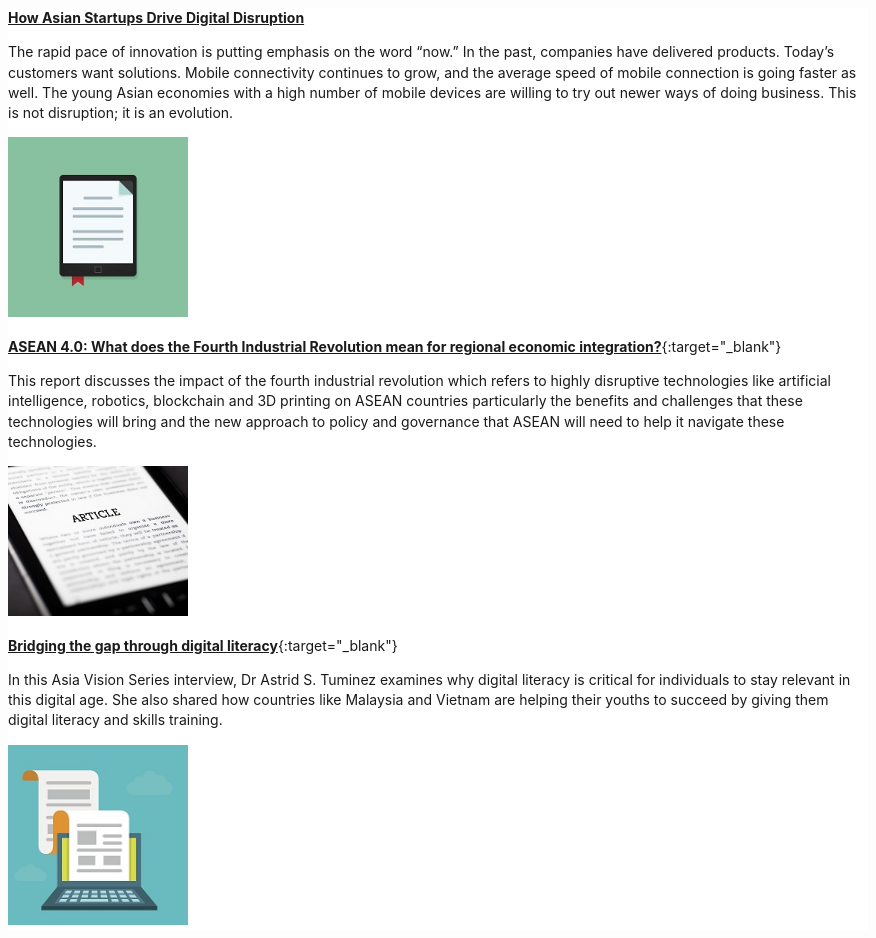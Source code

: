 
[**How Asian Startups Drive Digital Disruption**](https://www.linkedin.com/pulse/how-asian-startups-drive-digital-disruption-globally-khandelwal/) 


The rapid pace of innovation is putting emphasis on the word “now.” In the past, companies have delivered products. Today’s customers want solutions. Mobile connectivity continues to grow, and the average speed of mobile connection is going faster as well. The young Asian economies with a high number of mobile devices are willing to try out newer ways of doing business. This is not disruption; it is an evolution.



<img src="/images/resources/Article 2.jpg" style="width:180px;" />

[**ASEAN 4.0: What does the Fourth Industrial Revolution mean for regional economic integration?**](https://www.adb.org/sites/default/files/publication/379401/asean-fourth-industrial-revolution-rci.pdf){:target="_blank"}

This report discusses the impact of the fourth industrial revolution which refers to highly disruptive technologies like artificial intelligence, robotics, blockchain and 3D printing on ASEAN countries particularly the benefits and challenges that these technologies will bring and the new approach to policy and governance that ASEAN will need to help it navigate these technologies.


<img src="/images/resources/Article 3.jpg" style="width:180px;" />

[**Bridging the gap through digital literacy**](https://news.microsoft.com/apac/features/bridging-gap-digital-literacy/){:target="_blank"}

In this Asia Vision Series interview, Dr Astrid S. Tuminez examines why digital literacy is critical for individuals to stay relevant in this digital age. She also shared how countries like Malaysia and Vietnam are helping their youths to succeed by giving them digital literacy and skills training.

<img src="/images/resources/Article 1.jpg" style="width:180px;" />
